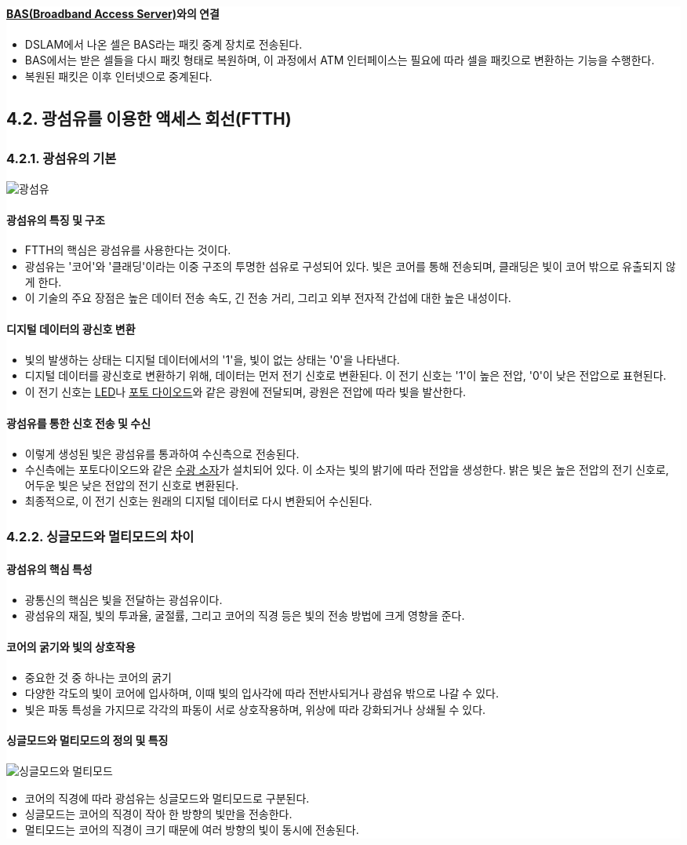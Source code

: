 #### [BAS(Broadband Access Server)](https://en.wikipedia.org/wiki/Broadband_remote_access_server)와의 연결
- DSLAM에서 나온 셀은 BAS라는 패킷 중계 장치로 전송된다.
- BAS에서는 받은 셀들을 다시 패킷 형태로 복원하며, 이 과정에서 ATM 인터페이스는 필요에 따라 셀을 패킷으로 변환하는 기능을 수행한다.
- 복원된 패킷은 이후 인터넷으로 중계된다.



## 4.2. 광섬유를 이용한 액세스 회선(FTTH)

### 4.2.1. 광섬유의 기본

![광섬유](https://mblogthumb-phinf.pstatic.net/MjAxOTAyMTdfMjY2/MDAxNTUwMzY5ODMyNTcx.UAwyiUeTQvSgRjLMxkdHPAkkTuFJRK9tUl_MvsYuNvEg.FbL--FmuqOi87fd3zekhWZK1p9WJXGNHxjgSvYwaUTEg.JPEG.iotsensor/%25EA%25B4%2591%25EC%2584%25AC%25EC%259C%25A0_%25EB%2582%25B4%25EB%25B6%2580%25EA%25B5%25AC%25EC%25A1%25B0.jpg?type=w800)

#### 광섬유의 특징 및 구조
- FTTH의 핵심은 광섬유를 사용한다는 것이다.
- 광섬유는 '코어'와 '클래딩'이라는 이중 구조의 투명한 섬유로 구성되어 있다. 빛은 코어를 통해 전송되며, 클래딩은 빛이 코어 밖으로 유출되지 않게 한다.
- 이 기술의 주요 장점은 높은 데이터 전송 속도, 긴 전송 거리, 그리고 외부 전자적 간섭에 대한 높은 내성이다.

#### 디지털 데이터의 광신호 변환
- 빛의 발생하는 상태는 디지털 데이터에서의 '1'을, 빛이 없는 상태는 '0'을 나타낸다.
- 디지털 데이터를 광신호로 변환하기 위해, 데이터는 먼저 전기 신호로 변환된다. 이 전기 신호는 '1'이 높은 전압, '0'이 낮은 전압으로 표현된다.
- 이 전기 신호는 [LED](http://www.ktword.co.kr/test/view/view.php?nav=2&no=2381&sh=LED)나 [포토 다이오드](http://www.ktword.co.kr/test/view/view.php?nav=2&no=4145&sh=%ED%8F%AC%ED%86%A0%EB%8B%A4%EC%9D%B4%EC%98%A4%EB%93%9C)와 같은 광원에 전달되며, 광원은 전압에 따라 빛을 발산한다.

#### 광섬유를 통한 신호 전송 및 수신
- 이렇게 생성된 빛은 광섬유를 통과하여 수신측으로 전송된다.
- 수신측에는 포토다이오드와 같은 [수광 소자](http://www.ktword.co.kr/test/view/view.php?nav=2&no=906&sh=%EC%88%98%EA%B4%91+%EC%86%8C%EC%9E%90)가 설치되어 있다. 이 소자는 빛의 밝기에 따라 전압을 생성한다. 밝은 빛은 높은 전압의 전기 신호로, 어두운 빛은 낮은 전압의 전기 신호로 변환된다.
- 최종적으로, 이 전기 신호는 원래의 디지털 데이터로 다시 변환되어 수신된다.


### 4.2.2. 싱글모드와 멀티모드의 차이

#### 광섬유의 핵심 특성
- 광통신의 핵심은 빛을 전달하는 광섬유이다.
- 광섬유의 재질, 빛의 투과율, 굴절률, 그리고 코어의 직경 등은 빛의 전송 방법에 크게 영향을 준다.

####  코어의 굵기와 빛의 상호작용
- 중요한 것 중 하나는 코어의 굵기
- 다양한 각도의 빛이 코어에 입사하며, 이때 빛의 입사각에 따라 전반사되거나 광섬유 밖으로 나갈 수 있다.
- 빛은 파동 특성을 가지므로 각각의 파동이 서로 상호작용하며, 위상에 따라 강화되거나 상쇄될 수 있다.

#### 싱글모드와 멀티모드의 정의 및 특징

![싱글모드와 멀티모드](https://t1.daumcdn.net/cfile/tistory/225412375950C2A001?original)

- 코어의 직경에 따라 광섬유는 싱글모드와 멀티모드로 구분된다.
- 싱글모드는 코어의 직경이 작아 한 방향의 빛만을 전송한다.
- 멀티모드는 코어의 직경이 크기 때문에 여러 방향의 빛이 동시에 전송된다.
